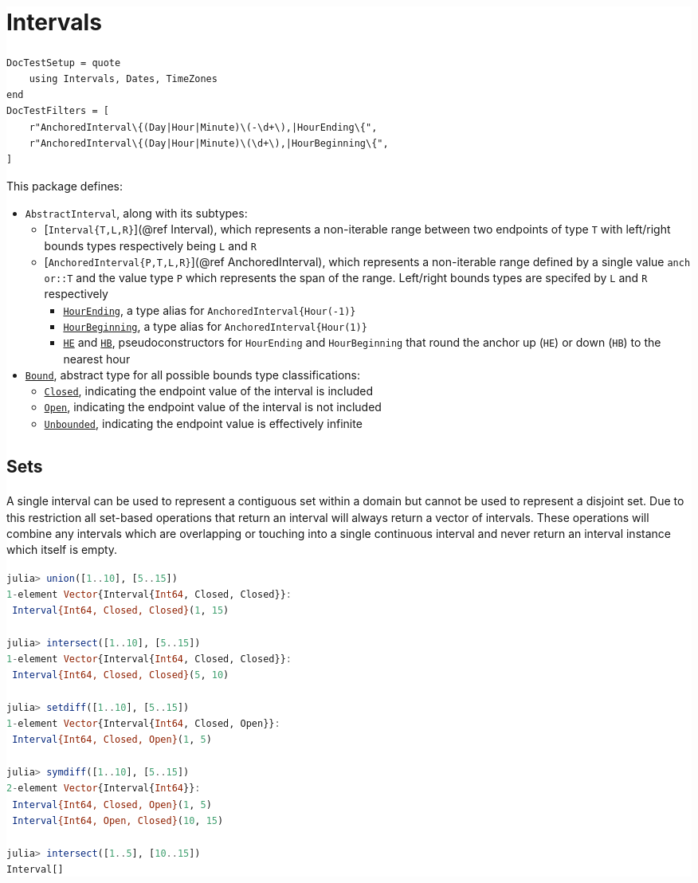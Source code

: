 # Intervals

```@meta
DocTestSetup = quote
    using Intervals, Dates, TimeZones
end
DocTestFilters = [
    r"AnchoredInterval\{(Day|Hour|Minute)\(-\d+\),|HourEnding\{",
    r"AnchoredInterval\{(Day|Hour|Minute)\(\d+\),|HourBeginning\{",
]
```

This package defines:
* `AbstractInterval`, along with its subtypes:
  * [`Interval{T,L,R}`](@ref Interval), which represents a non-iterable range between two endpoints of type `T`
    with left/right bounds types respectively being `L` and `R`
  * [`AnchoredInterval{P,T,L,R}`](@ref AnchoredInterval), which represents a non-iterable range defined by a single
    value `anchor::T` and the value type `P` which represents the span of the range. Left/right bounds types are specifed
    by `L` and `R` respectively
    * [`HourEnding`](@ref), a type alias for `AnchoredInterval{Hour(-1)}`
    * [`HourBeginning`](@ref), a type alias for `AnchoredInterval{Hour(1)}`
    * [`HE`](@ref) and [`HB`](@ref), pseudoconstructors for `HourEnding` and `HourBeginning` that round the
      anchor up (`HE`) or down (`HB`) to the nearest hour
* [`Bound`](@ref), abstract type for all possible bounds type classifications:
  * [`Closed`](@ref), indicating the endpoint value of the interval is included
  * [`Open`](@ref), indicating the endpoint value of the interval is not included
  * [`Unbounded`](@ref), indicating the endpoint value is effectively infinite

## Sets

A single interval can be used to represent a contiguous set within a domain but cannot be
used to represent a disjoint set. Due to this restriction all set-based operations that
return an interval will always return a vector of intervals. These operations will combine
any intervals which are overlapping or touching into a single continuous interval and never
return an interval instance which itself is empty.

```julia
julia> union([1..10], [5..15])
1-element Vector{Interval{Int64, Closed, Closed}}:
 Interval{Int64, Closed, Closed}(1, 15)

julia> intersect([1..10], [5..15])
1-element Vector{Interval{Int64, Closed, Closed}}:
 Interval{Int64, Closed, Closed}(5, 10)

julia> setdiff([1..10], [5..15])
1-element Vector{Interval{Int64, Closed, Open}}:
 Interval{Int64, Closed, Open}(1, 5)

julia> symdiff([1..10], [5..15])
2-element Vector{Interval{Int64}}:
 Interval{Int64, Closed, Open}(1, 5)
 Interval{Int64, Open, Closed}(10, 15)

julia> intersect([1..5], [10..15])
Interval[]
```
